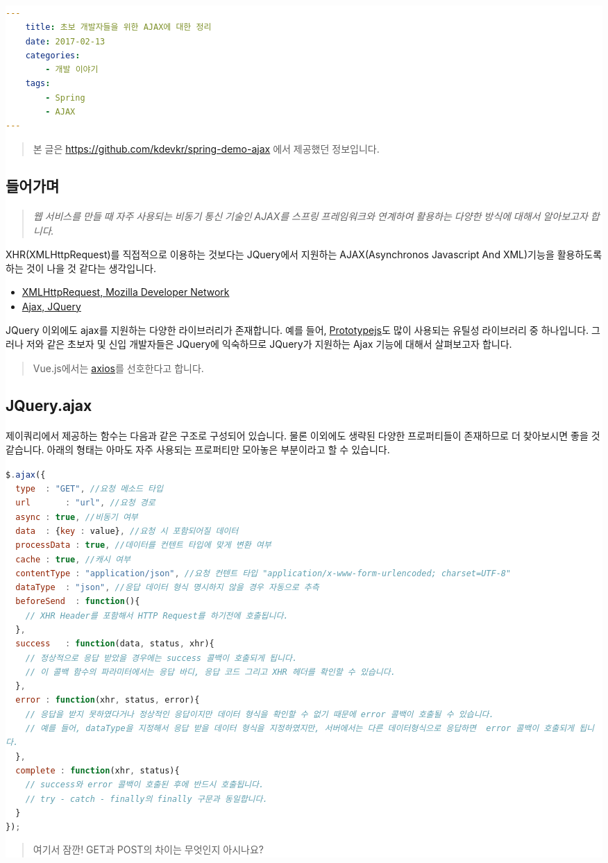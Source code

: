 ```yaml
---
    title: 초보 개발자들을 위한 AJAX에 대한 정리
    date: 2017-02-13
    categories:
        - 개발 이야기
    tags:
        - Spring
        - AJAX
---
```


> 본 글은 https://github.com/kdevkr/spring-demo-ajax 에서 제공했던 정보입니다.

## 들어가며  
> *웹 서비스를 만들 때 자주 사용되는 비동기 통신 기술인 AJAX를 스프링 프레임워크와 연계하여 활용하는 다양한 방식에 대해서 알아보고자 합니다.*  

XHR(XMLHttpRequest)를 직접적으로 이용하는 것보다는 JQuery에서 지원하는 AJAX(Asynchronos Javascript And XML)기능을 활용하도록 하는 것이 나을 것 같다는 생각입니다.
- [XMLHttpRequest, Mozilla Developer Network](https://developer.mozilla.org/ko/docs/XMLHttpRequest)  
- [Ajax, JQuery](http://api.jquery.com/jquery.ajax/)  

JQuery 이외에도 ajax를 지원하는 다양한 라이브러리가 존재합니다. 예를 들어, [Prototypejs](http://prototypejs.org/learn/introduction-to-ajax)도 많이 사용되는 유틸성 라이브러리 중 하나입니다. 그러나 저와 같은 초보자 및 신입 개발자들은 JQuery에 익숙하므로 JQuery가 지원하는 Ajax 기능에 대해서 살펴보고자 합니다.

> Vue.js에서는 [axios](https://github.com/mzabriskie/axios)를 선호한다고 합니다.  

## JQuery.ajax  
제이쿼리에서 제공하는 함수는 다음과 같은 구조로 구성되어 있습니다. 물론 이외에도 생략된 다양한 프로퍼티들이 존재하므로 더 찾아보시면 좋을 것 같습니다. 아래의 형태는 아마도 자주 사용되는 프로퍼티만 모아놓은 부분이라고 할 수 있습니다.  

```js
$.ajax({
  type	: "GET", //요청 메소드 타입
  url		: "url", //요청 경로
  async : true, //비동기 여부
  data  : {key : value}, //요청 시 포함되어질 데이터
  processData : true, //데이터를 컨텐트 타입에 맞게 변환 여부
  cache : true, //캐시 여부
  contentType : "application/json", //요청 컨텐트 타입 "application/x-www-form-urlencoded; charset=UTF-8"
  dataType	: "json", //응답 데이터 형식 명시하지 않을 경우 자동으로 추측
  beforeSend  : function(){
    // XHR Header를 포함해서 HTTP Request를 하기전에 호출됩니다.
  },
  success	: function(data, status, xhr){
    // 정상적으로 응답 받았을 경우에는 success 콜백이 호출되게 됩니다.
    // 이 콜백 함수의 파라미터에서는 응답 바디, 응답 코드 그리고 XHR 헤더를 확인할 수 있습니다.
  },
  error	: function(xhr, status, error){
  	// 응답을 받지 못하였다거나 정상적인 응답이지만 데이터 형식을 확인할 수 없기 때문에 error 콜백이 호출될 수 있습니다.
  	// 예를 들어, dataType을 지정해서 응답 받을 데이터 형식을 지정하였지만, 서버에서는 다른 데이터형식으로 응답하면  error 콜백이 호출되게 됩니다.
  },
  complete : function(xhr, status){
    // success와 error 콜백이 호출된 후에 반드시 호출됩니다.
    // try - catch - finally의 finally 구문과 동일합니다.
  }
});
```
> 여기서 잠깐! GET과 POST의 차이는 무엇인지 아시나요?  
